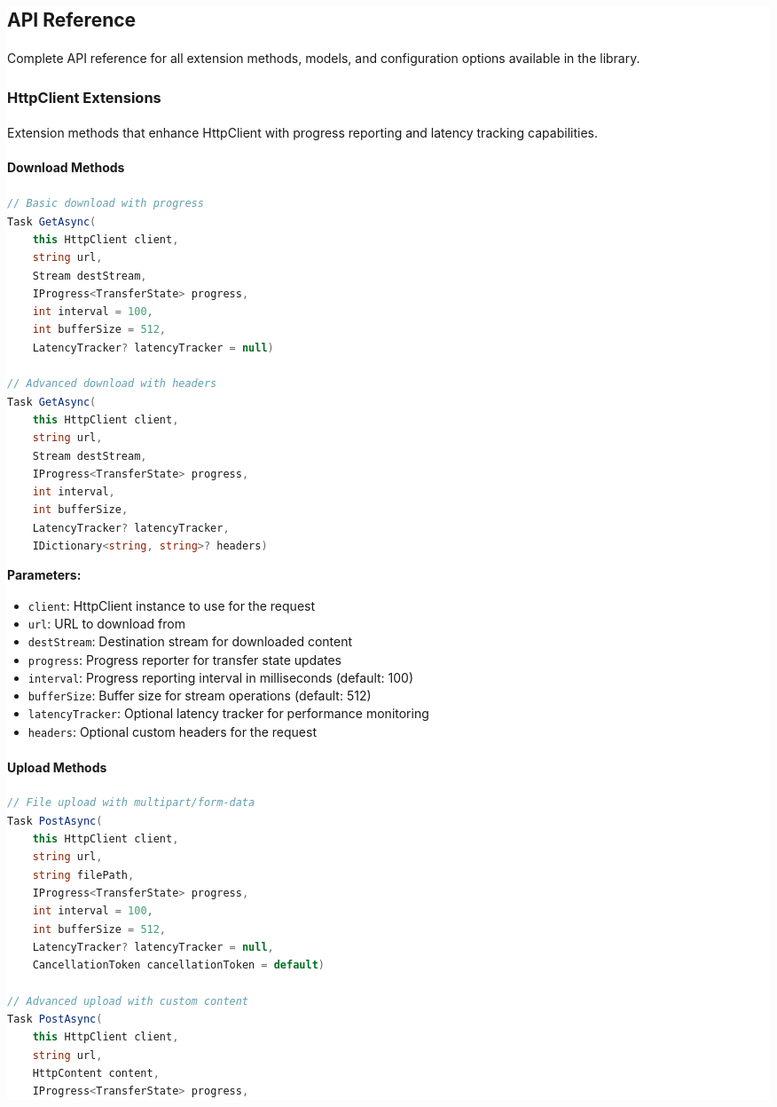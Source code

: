 ## API Reference

Complete API reference for all extension methods, models, and configuration options available in the library.

### HttpClient Extensions

Extension methods that enhance HttpClient with progress reporting and latency tracking capabilities.

#### Download Methods

```csharp
// Basic download with progress
Task GetAsync(
    this HttpClient client,
    string url,
    Stream destStream,
    IProgress<TransferState> progress,
    int interval = 100,
    int bufferSize = 512,
    LatencyTracker? latencyTracker = null)

// Advanced download with headers
Task GetAsync(
    this HttpClient client,
    string url,
    Stream destStream,
    IProgress<TransferState> progress,
    int interval,
    int bufferSize,
    LatencyTracker? latencyTracker,
    IDictionary<string, string>? headers)
```

**Parameters:**

-   `client`: HttpClient instance to use for the request
-   `url`: URL to download from
-   `destStream`: Destination stream for downloaded content
-   `progress`: Progress reporter for transfer state updates
-   `interval`: Progress reporting interval in milliseconds (default: 100)
-   `bufferSize`: Buffer size for stream operations (default: 512)
-   `latencyTracker`: Optional latency tracker for performance monitoring
-   `headers`: Optional custom headers for the request

#### Upload Methods

```csharp
// File upload with multipart/form-data
Task PostAsync(
    this HttpClient client,
    string url,
    string filePath,
    IProgress<TransferState> progress,
    int interval = 100,
    int bufferSize = 512,
    LatencyTracker? latencyTracker = null,
    CancellationToken cancellationToken = default)

// Advanced upload with custom content
Task PostAsync(
    this HttpClient client,
    string url,
    HttpContent content,
    IProgress<TransferState> progress,
```